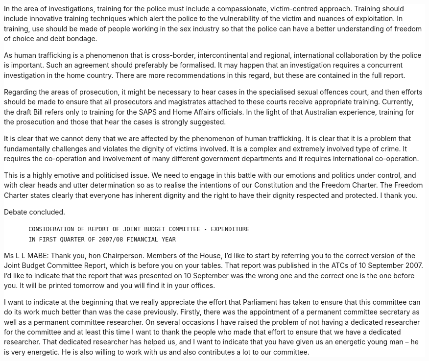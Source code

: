 In the area of investigations, training for the police must include a
compassionate, victim-centred approach. Training should include innovative
training techniques which alert the police to the vulnerability of the
victim and nuances of exploitation. In training, use should be made of
people working in the sex industry so that the police can have a better
understanding of freedom of choice and debt bondage.

As human trafficking is a phenomenon that is cross-border, intercontinental
and regional, international collaboration by the police is important. Such
an agreement should preferably be formalised. It may happen that an
investigation requires a concurrent investigation in the home country.
There are more recommendations in this regard, but these are contained in
the full report.

Regarding the areas of prosecution, it might be necessary to hear cases in
the specialised sexual offences court, and then efforts should be made to
ensure that all prosecutors and magistrates attached to these courts
receive appropriate training. Currently, the draft Bill refers only to
training for the SAPS and Home Affairs officials. In the light of that
Australian experience, training for the prosecution and those that hear the
cases is strongly suggested.

It is clear that we cannot deny that we are affected by the phenomenon of
human trafficking. It is clear that it is a problem that fundamentally
challenges and violates the dignity of victims involved. It is a complex
and extremely involved type of crime. It requires the co-operation and
involvement of many different government departments and it requires
international co-operation.

This is a highly emotive and politicised issue. We need to engage in this
battle with our emotions and politics under control, and with clear heads
and utter determination so as to realise the intentions of our Constitution
and the Freedom Charter. The Freedom Charter states clearly that everyone
has inherent dignity and the right to have their dignity respected and
protected. I thank you.

Debate concluded.

           CONSIDERATION OF REPORT OF JOINT BUDGET COMMITTEE - EXPENDITURE
           IN FIRST QUARTER OF 2007/08 FINANCIAL YEAR

Ms L L MABE: Thank you, hon Chairperson. Members of the House, I’d like to
start by referring you to the correct version of the Joint Budget Committee
Report, which is before you on your tables. That report was published in
the ATCs of 10 September 2007. I’d like to indicate that the report that
was presented on 10 September was the wrong one and the correct one is the
one before you. It will be printed tomorrow and you will find it in your
offices.

I want to indicate at the beginning that we really appreciate the effort
that Parliament has taken to ensure that this committee can do its work
much better than was the case previously. Firstly, there was the
appointment of a permanent committee secretary as well as a permanent
committee researcher. On several occasions I have raised the problem of not
having a dedicated researcher for the committee and at least this time I
want to thank the people who made that effort to ensure that we have a
dedicated researcher. That dedicated researcher has helped us, and I want
to indicate that you have given us an energetic young man – he is very
energetic. He is also willing to work with us and also contributes a lot to
our committee.
